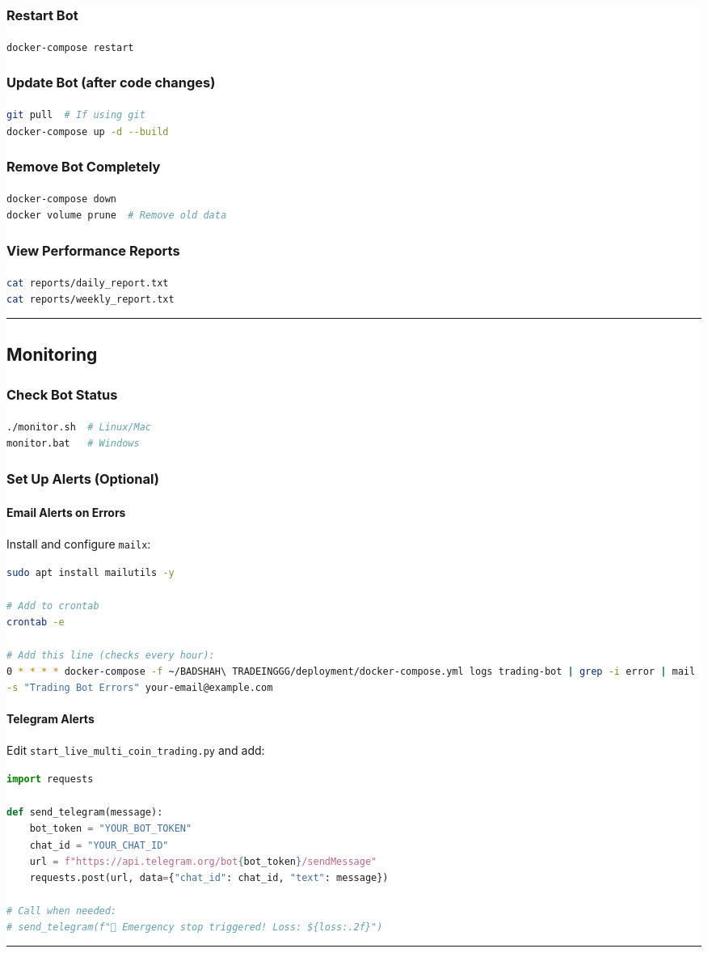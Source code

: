### Restart Bot
```bash
docker-compose restart
```

### Update Bot (after code changes)
```bash
git pull  # If using git
docker-compose up -d --build
```

### Remove Bot Completely
```bash
docker-compose down
docker volume prune  # Remove old data
```

### View Performance Reports
```bash
cat reports/daily_report.txt
cat reports/weekly_report.txt
```

---

## Monitoring

### Check Bot Status
```bash
./monitor.sh  # Linux/Mac
monitor.bat   # Windows
```

### Set Up Alerts (Optional)

#### Email Alerts on Errors
Install and configure `mailx`:
```bash
sudo apt install mailutils -y

# Add to crontab
crontab -e

# Add this line (checks every hour):
0 * * * * docker-compose -f ~/BADSHAH\ TRADEINGGG/deployment/docker-compose.yml logs trading-bot | grep -i error | mail -s "Trading Bot Errors" your-email@example.com
```

#### Telegram Alerts
Edit `start_live_multi_coin_trading.py` and add:

```python
import requests

def send_telegram(message):
    bot_token = "YOUR_BOT_TOKEN"
    chat_id = "YOUR_CHAT_ID"
    url = f"https://api.telegram.org/bot{bot_token}/sendMessage"
    requests.post(url, data={"chat_id": chat_id, "text": message})

# Call when needed:
# send_telegram(f"🚨 Emergency stop triggered! Loss: ${loss:.2f}")
```

---